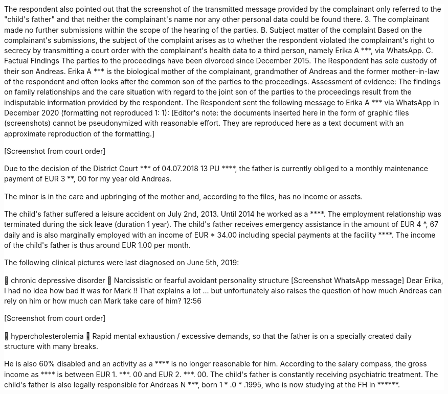 The respondent also pointed out that the screenshot of the transmitted message provided by the complainant only referred to the "child's father" and that neither the complainant's name nor any other personal data could be found there.
3. The complainant made no further submissions within the scope of the hearing of the parties.
B. Subject matter of the complaint
Based on the complainant's submissions, the subject of the complaint arises as to whether the respondent violated the complainant's right to secrecy by transmitting a court order with the complainant's health data to a third person, namely Erika A \*\*\*, via WhatsApp.
C. Factual Findings
The parties to the proceedings have been divorced since December 2015. The Respondent has sole custody of their son Andreas. Erika A \*\*\* is the biological mother of the complainant, grandmother of Andreas and the former mother-in-law of the respondent and often looks after the common son of the parties to the proceedings.
Assessment of evidence: The findings on family relationships and the care situation with regard to the joint son of the parties to the proceedings result from the indisputable information provided by the respondent.
The Respondent sent the following message to Erika A \*\*\* via WhatsApp in December 2020 (formatting not reproduced 1: 1):
\[Editor's note: the documents inserted here in the form of graphic files (screenshots) cannot be pseudonymized with reasonable effort. They are reproduced here as a text document with an approximate reproduction of the formatting.\]

\[Screenshot from court order\]

Due to the decision of the District Court \*\*\* of 04.07.2018 13 PU \*\*\*\*, the father is currently obliged to a monthly maintenance payment of EUR 3 \*\*, 00 for my year old Andreas.

The minor is in the care and upbringing of the mother and, according to the files, has no income or assets.

The child's father suffered a leisure accident on July 2nd, 2013. Until 2014 he worked as a \*\*\*\*. The employment relationship was terminated during the sick leave (duration 1 year).
The child's father receives emergency assistance in the amount of EUR 4 \*, 67 daily and is also marginally employed with an income of EUR \* 34.00 including special payments at the facility \*\*\*\*. The income of the child's father is thus around EUR 1.00 per month.

The following clinical pictures were last diagnosed on June 5th, 2019:

 chronic depressive disorder
 Narcissistic or fearful avoidant personality structure
\[Screenshot WhatsApp message\]
Dear Erika, I had no idea how bad it was for Mark !! That explains a lot ... but unfortunately also raises the question of how much Andreas can rely on him or how much can Mark take care of him? 12:56

\[Screenshot from court order\]

 hypercholesterolemia
 Rapid mental exhaustion / excessive demands, so that the father is on a
specially created daily structure with many breaks.

He is also 60% disabled and an activity as a \*\*\*\* is no longer reasonable for him. According to the salary compass, the gross income as \*\*\*\* is between EUR 1. \*\*\*. 00 and EUR 2. \*\*\*. 00.
The child's father is constantly receiving psychiatric treatment.
The child's father is also legally responsible for Andreas N \*\*\*, born 1 \* .0 \* .1995, who is now studying at the FH in \*\*\*\*\*\*.
